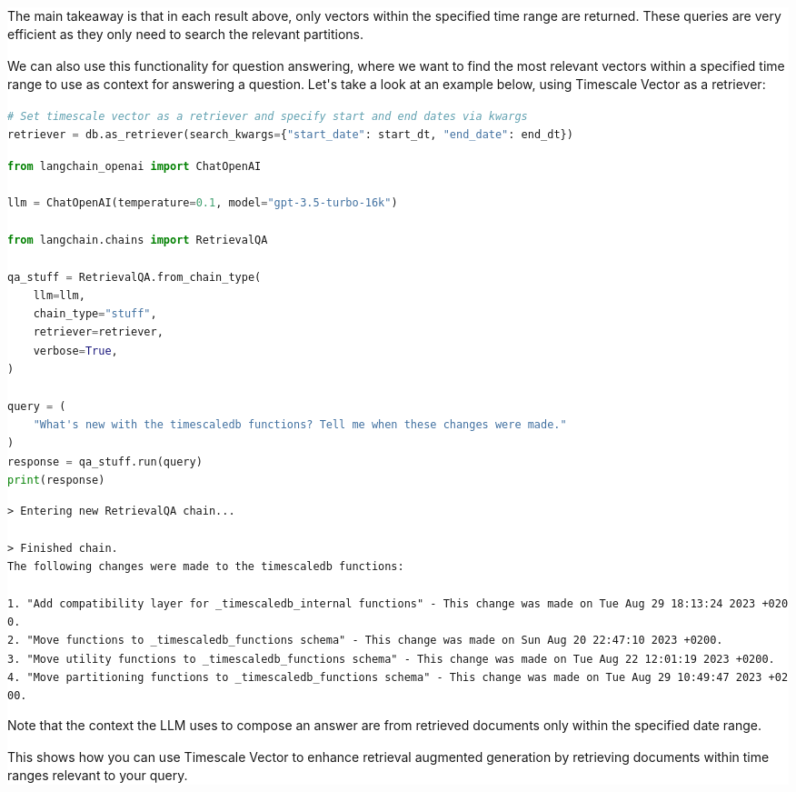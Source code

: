 The main takeaway is that in each result above, only vectors within the specified time range are returned. These queries are very efficient as they only need to search the relevant partitions.

We can also use this functionality for question answering, where we want to find the most relevant vectors within a specified time range to use as context for answering a question. Let's take a look at an example below, using Timescale Vector as a retriever:

```python
# Set timescale vector as a retriever and specify start and end dates via kwargs
retriever = db.as_retriever(search_kwargs={"start_date": start_dt, "end_date": end_dt})
```

```python
from langchain_openai import ChatOpenAI

llm = ChatOpenAI(temperature=0.1, model="gpt-3.5-turbo-16k")

from langchain.chains import RetrievalQA

qa_stuff = RetrievalQA.from_chain_type(
    llm=llm,
    chain_type="stuff",
    retriever=retriever,
    verbose=True,
)

query = (
    "What's new with the timescaledb functions? Tell me when these changes were made."
)
response = qa_stuff.run(query)
print(response)
```

```output
> Entering new RetrievalQA chain...

> Finished chain.
The following changes were made to the timescaledb functions:

1. "Add compatibility layer for _timescaledb_internal functions" - This change was made on Tue Aug 29 18:13:24 2023 +0200.
2. "Move functions to _timescaledb_functions schema" - This change was made on Sun Aug 20 22:47:10 2023 +0200.
3. "Move utility functions to _timescaledb_functions schema" - This change was made on Tue Aug 22 12:01:19 2023 +0200.
4. "Move partitioning functions to _timescaledb_functions schema" - This change was made on Tue Aug 29 10:49:47 2023 +0200.
```

Note that the context the LLM uses to compose an answer are from retrieved documents only within the specified date range.

This shows how you can use Timescale Vector to enhance retrieval augmented generation by retrieving documents within time ranges relevant to your query.
